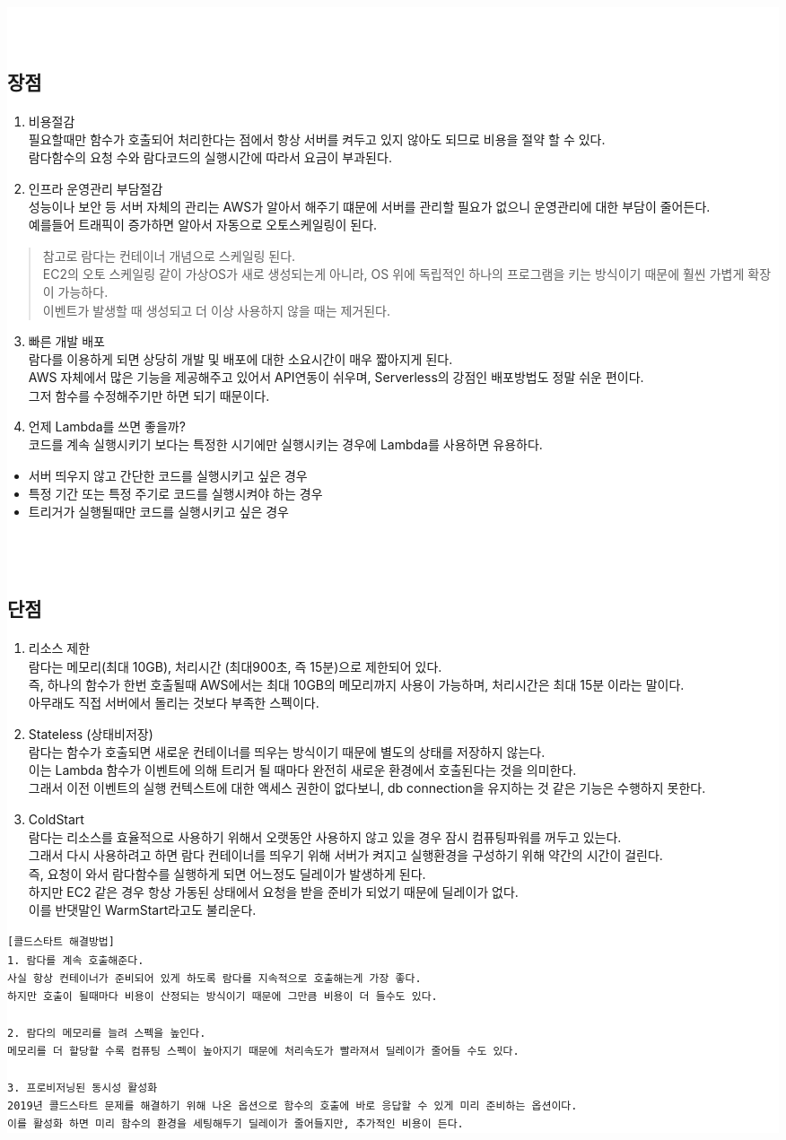 <br><br>

## 장점
1. 비용절감<br>
필요할때만 함수가 호출되어 처리한다는 점에서 항상 서버를 켜두고 있지 않아도 되므로 비용을 절약 할 수 있다.<br>
람다함수의 요청 수와 람다코드의 실행시간에 따라서 요금이 부과된다.

 

2. 인프라 운영관리 부담절감<br>
성능이나 보안 등 서버 자체의 관리는 AWS가 알아서 해주기 떄문에 서버를 관리할 필요가 없으니 운영관리에 대한 부담이 줄어든다. <br>
예를들어 트래픽이 증가하면 알아서 자동으로 오토스케일링이 된다.

> 참고로 람다는 컨테이너 개념으로 스케일링 된다.<br>
EC2의 오토 스케일링 같이 가상OS가 새로 생성되는게 아니라, OS 위에 독립적인 하나의 프로그램을 키는 방식이기 때문에 훨씬 가볍게 확장이 가능하다.<br>
이벤트가 발생할 때 생성되고 더 이상 사용하지 않을 때는 제거된다.

3. 빠른 개발 배포<br>
람다를 이용하게 되면 상당히 개발 및 배포에 대한 소요시간이 매우 짧아지게 된다.<br>
AWS 자체에서 많은 기능을 제공해주고 있어서 API연동이 쉬우며, Serverless의 강점인 배포방법도 정말 쉬운 편이다.<br>
그저 함수를 수정해주기만 하면 되기 때문이다.

4. 언제 Lambda를 쓰면 좋을까?<br>
코드를 계속 실행시키기 보다는 특정한 시기에만 실행시키는 경우에 Lambda를 사용하면 유용하다.<br>
- 서버 띄우지 않고 간단한 코드를 실행시키고 싶은 경우
- 특정 기간 또는 특정 주기로 코드를 실행시켜야 하는 경우
- 트리거가 실행될때만 코드를 실행시키고 싶은 경우


<br><br>


## 단점
1. 리소스 제한<br>
람다는 메모리(최대 10GB), 처리시간 (최대900초, 즉 15분)으로 제한되어 있다.<br>
즉, 하나의 함수가 한번 호출될때 AWS에서는 최대 10GB의 메모리까지 사용이 가능하며, 처리시간은 최대 15분 이라는 말이다.<br>
아무래도 직접 서버에서 돌리는 것보다 부족한 스펙이다.

2. Stateless (상태비저장)<br>
람다는 함수가 호출되면 새로운 컨테이너를 띄우는 방식이기 때문에 별도의 상태를 저장하지 않는다. <br>
이는 Lambda 함수가 이벤트에 의해 트리거 될 때마다 완전히 새로운 환경에서 호출된다는 것을 의미한다.<br>
그래서 이전 이벤트의 실행 컨텍스트에 대한 액세스 권한이 없다보니, db connection을 유지하는 것 같은 기능은 수행하지 못한다. 

3. ColdStart<br>
람다는 리소스를 효율적으로 사용하기 위해서 오랫동안 사용하지 않고 있을 경우 잠시 컴퓨팅파워를 꺼두고 있는다. <br>
그래서 다시 사용하려고 하면 람다 컨테이너를 띄우기 위해 서버가 켜지고 실행환경을 구성하기 위해 약간의 시간이 걸린다. <br>
즉, 요청이 와서 람다함수를 실행하게 되면 어느정도 딜레이가 발생하게 된다. <br>
하지만 EC2 같은 경우 항상 가동된 상태에서 요청을 받을 준비가 되었기 때문에 딜레이가 없다.<br>
이를 반댓말인 WarmStart라고도 불리운다.


```
[콜드스타트 해결방법]
1. 람다를 계속 호출해준다.
사실 항상 컨테이너가 준비되어 있게 하도록 람다를 지속적으로 호출해는게 가장 좋다.
하지만 호출이 될때마다 비용이 산정되는 방식이기 때문에 그만큼 비용이 더 들수도 있다.

2. 람다의 메모리를 늘려 스펙을 높인다. 
메모리를 더 할당할 수록 컴퓨팅 스펙이 높아지기 때문에 처리속도가 빨라져서 딜레이가 줄어들 수도 있다.

3. 프로비저닝된 동시성 활성화
2019년 콜드스타트 문제를 해결하기 위해 나온 옵션으로 함수의 호출에 바로 응답할 수 있게 미리 준비하는 옵션이다.
이를 활성화 하면 미리 함수의 환경을 세팅해두기 딜레이가 줄어들지만, 추가적인 비용이 든다.
```
